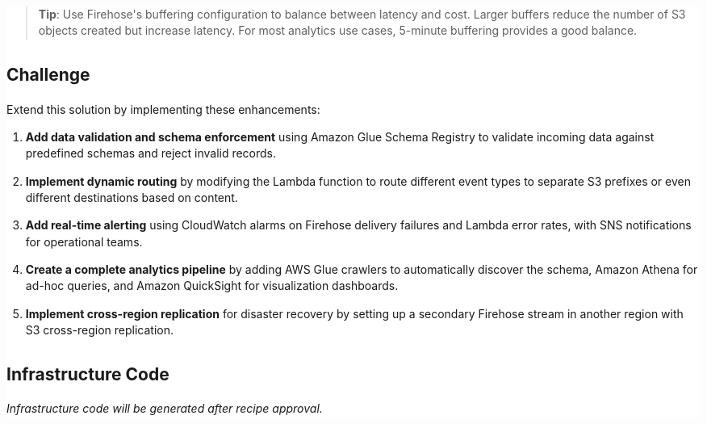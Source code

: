 > **Tip**: Use Firehose's buffering configuration to balance between latency and cost. Larger buffers reduce the number of S3 objects created but increase latency. For most analytics use cases, 5-minute buffering provides a good balance.

## Challenge

Extend this solution by implementing these enhancements:

1. **Add data validation and schema enforcement** using Amazon Glue Schema Registry to validate incoming data against predefined schemas and reject invalid records.

2. **Implement dynamic routing** by modifying the Lambda function to route different event types to separate S3 prefixes or even different destinations based on content.

3. **Add real-time alerting** using CloudWatch alarms on Firehose delivery failures and Lambda error rates, with SNS notifications for operational teams.

4. **Create a complete analytics pipeline** by adding AWS Glue crawlers to automatically discover the schema, Amazon Athena for ad-hoc queries, and Amazon QuickSight for visualization dashboards.

5. **Implement cross-region replication** for disaster recovery by setting up a secondary Firehose stream in another region with S3 cross-region replication.

## Infrastructure Code

*Infrastructure code will be generated after recipe approval.*